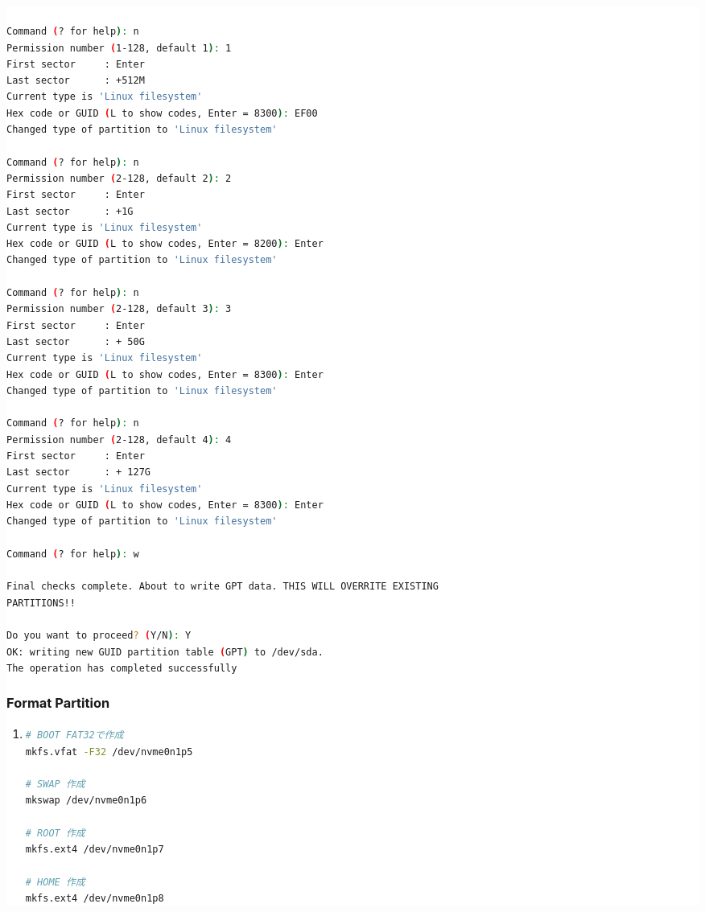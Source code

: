    ```sh

   Command (? for help): n
   Permission number (1-128, default 1): 1
   First sector     : Enter
   Last sector      : +512M
   Current type is 'Linux filesystem'
   Hex code or GUID (L to show codes, Enter = 8300): EF00
   Changed type of partition to 'Linux filesystem'

   Command (? for help): n
   Permission number (2-128, default 2): 2
   First sector     : Enter
   Last sector      : +1G
   Current type is 'Linux filesystem'
   Hex code or GUID (L to show codes, Enter = 8200): Enter
   Changed type of partition to 'Linux filesystem'

   Command (? for help): n
   Permission number (2-128, default 3): 3
   First sector     : Enter
   Last sector      : + 50G
   Current type is 'Linux filesystem'
   Hex code or GUID (L to show codes, Enter = 8300): Enter
   Changed type of partition to 'Linux filesystem'

   Command (? for help): n
   Permission number (2-128, default 4): 4
   First sector     : Enter
   Last sector      : + 127G
   Current type is 'Linux filesystem'
   Hex code or GUID (L to show codes, Enter = 8300): Enter
   Changed type of partition to 'Linux filesystem'

   Command (? for help): w

   Final checks complete. About to write GPT data. THIS WILL OVERRITE EXISTING
   PARTITIONS!!

   Do you want to proceed? (Y/N): Y
   OK: writing new GUID partition table (GPT) to /dev/sda.
   The operation has completed successfully
   ```

### Format Partition

1.
   ```sh
   # BOOT FAT32で作成
   mkfs.vfat -F32 /dev/nvme0n1p5

   # SWAP 作成
   mkswap /dev/nvme0n1p6

   # ROOT 作成
   mkfs.ext4 /dev/nvme0n1p7

   # HOME 作成
   mkfs.ext4 /dev/nvme0n1p8
   ```
